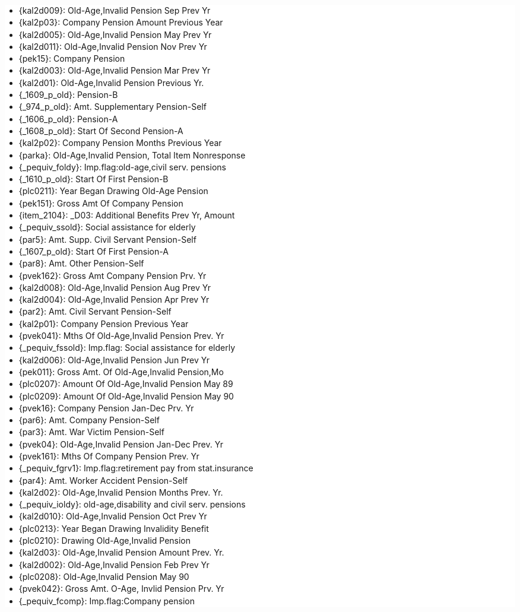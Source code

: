 - {kal2d009}: Old-Age,Invalid Pension Sep Prev Yr
- {kal2p03}: Company Pension Amount Previous Year
- {kal2d005}: Old-Age,Invalid Pension May Prev Yr
- {kal2d011}: Old-Age,Invalid Pension Nov Prev Yr
- {pek15}: Company Pension
- {kal2d003}: Old-Age,Invalid Pension Mar Prev Yr
- {kal2d01}: Old-Age,Invalid Pension Previous Yr.
- {_1609_p_old}: Pension-B
- {_974_p_old}: Amt. Supplementary Pension-Self
- {_1606_p_old}: Pension-A
- {_1608_p_old}: Start Of Second Pension-A
- {kal2p02}: Company Pension Months Previous Year
- {parka}: Old-Age,Invalid Pension, Total Item Nonresponse
- {_pequiv_foldy}: Imp.flag:old-age,civil serv. pensions
- {_1610_p_old}: Start Of First Pension-B
- {plc0211}: Year Began Drawing Old-Age Pension
- {pek151}: Gross Amt Of Company Pension
- {item_2104}: _D03: Additional Benefits Prev Yr, Amount
- {_pequiv_ssold}: Social assistance for elderly
- {par5}: Amt. Supp. Civil Servant Pension-Self
- {_1607_p_old}: Start Of First Pension-A
- {par8}: Amt. Other Pension-Self
- {pvek162}: Gross Amt Company Pension Prv. Yr
- {kal2d008}: Old-Age,Invalid Pension Aug Prev Yr
- {kal2d004}: Old-Age,Invalid Pension Apr Prev Yr
- {par2}: Amt. Civil Servant Pension-Self
- {kal2p01}: Company Pension Previous Year
- {pvek041}: Mths Of Old-Age,Invalid Pension Prev. Yr
- {_pequiv_fssold}: Imp.flag: Social assistance for elderly
- {kal2d006}: Old-Age,Invalid Pension Jun Prev Yr
- {pek011}: Gross Amt. Of Old-Age,Invalid Pension,Mo
- {plc0207}: Amount Of Old-Age,Invalid Pension May 89
- {plc0209}: Amount Of Old-Age,Invalid Pension May 90
- {pvek16}: Company Pension  Jan-Dec Prv. Yr
- {par6}: Amt. Company Pension-Self
- {par3}: Amt. War Victim Pension-Self
- {pvek04}: Old-Age,Invalid Pension Jan-Dec Prev. Yr
- {pvek161}: Mths Of Company Pension Prev. Yr
- {_pequiv_fgrv1}: Imp.flag:retirement pay from stat.insurance
- {par4}: Amt. Worker Accident Pension-Self
- {kal2d02}: Old-Age,Invalid Pension Months Prev. Yr.
- {_pequiv_ioldy}: old-age,disability and civil serv. pensions
- {kal2d010}: Old-Age,Invalid Pension Oct Prev Yr
- {plc0213}: Year Began Drawing Invalidity Benefit
- {plc0210}: Drawing Old-Age,Invalid Pension
- {kal2d03}: Old-Age,Invalid Pension Amount Prev. Yr.
- {kal2d002}: Old-Age,Invalid Pension Feb Prev Yr
- {plc0208}: Old-Age,Invalid Pension May 90
- {pvek042}: Gross Amt. O-Age, Invlid Pension Prv. Yr
- {_pequiv_fcomp}: Imp.flag:Company pension
